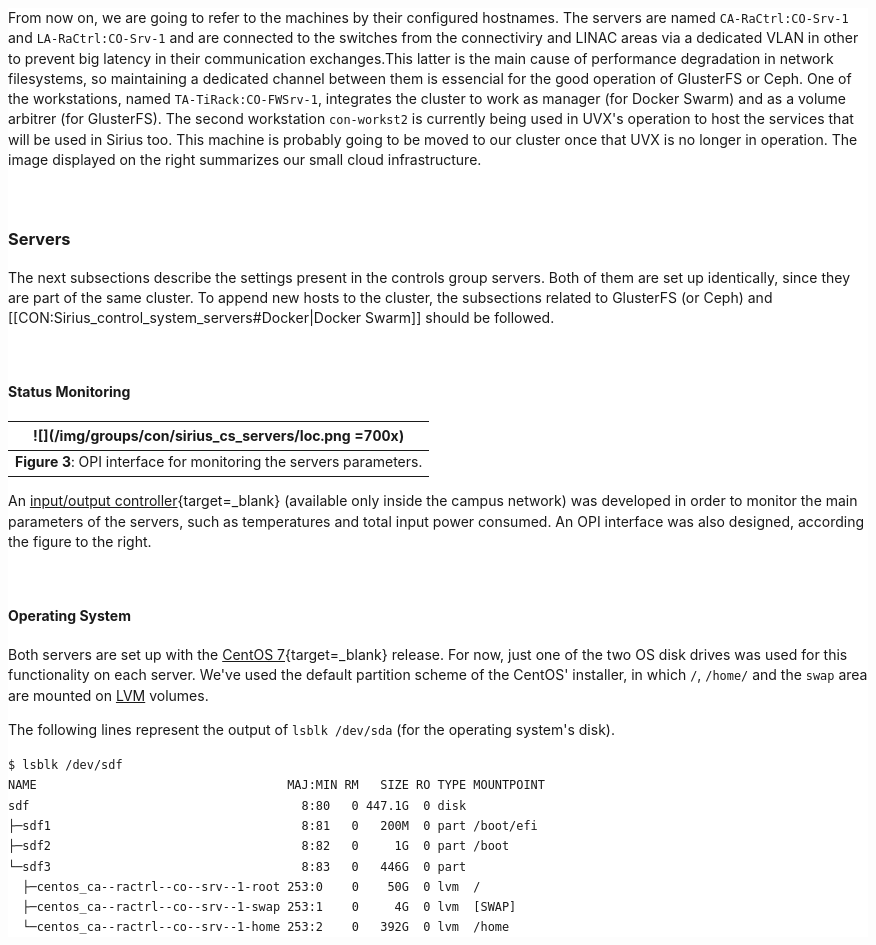 [^1]: https://kubernetes.io/docs/getting-started-guides/centos/centos_manual_config/
[^2]: https://kubernetes.io/docs/setup/independent/create-cluster-kubeadm/

From now on, we are going to refer to the machines by their configured hostnames. The servers are named `CA-RaCtrl:CO-Srv-1` and `LA-RaCtrl:CO-Srv-1` and are connected to the switches from the connectiviry and LINAC areas via a dedicated VLAN in other to prevent big latency in their communication exchanges.This latter is the main cause of performance degradation in network filesystems, so maintaining a dedicated channel between them is essencial for the good operation of GlusterFS or Ceph. One of the workstations, named `TA-TiRack:CO-FWSrv-1`, integrates the cluster to work as manager (for Docker Swarm) and as a volume arbitrer (for GlusterFS).  The second workstation `con-workst2` is currently being used in UVX's operation to host the services that will be used in Sirius too. This machine is probably going to be moved to our cluster once that UVX is no longer in operation. The image displayed on the right summarizes our small cloud infrastructure.

<br>

###  Servers 

The next subsections describe the settings present in the controls group servers. Both of them are set up identically, since they are part of the same cluster. To append new hosts to the cluster, the subsections related to GlusterFS (or Ceph) and [[CON:Sirius_control_system_servers#Docker|Docker Swarm]] should be followed.

<br>

####  Status Monitoring 

|![](/img/groups/con/sirius_cs_servers/Ioc.png =700x)|
|-|
|**Figure 3**: OPI interface for monitoring the servers parameters.|

An [input/output controller](http://git.cnpem.br/gustavo.pinton/supermicro-ioc){target=_blank} (available only inside the campus network) was developed in order to monitor the main parameters of the servers, such as temperatures and total input power consumed. An OPI interface was also designed, according the figure to the right.

<br>

####  Operating System 

Both servers are set up with the [CentOS 7](https://www.centos.org/){target=_blank} release. For now, just one of the two OS disk drives was used for this functionality on each server. We've used the default partition scheme of the CentOS' installer, in which `/`, `/home/` and the `swap` area are mounted on [LVM](https://en.wikipedia.org/wiki/Logical_Volume_Manager_(Linux){target=_blank}) volumes.

The following lines represent the output of `lsblk /dev/sda` (for the operating system's disk).

```
$ lsblk /dev/sdf
NAME                                   MAJ:MIN RM   SIZE RO TYPE MOUNTPOINT
sdf                                      8:80   0 447.1G  0 disk 
├─sdf1                                   8:81   0   200M  0 part /boot/efi
├─sdf2                                   8:82   0     1G  0 part /boot
└─sdf3                                   8:83   0   446G  0 part 
  ├─centos_ca--ractrl--co--srv--1-root 253:0    0    50G  0 lvm  /
  ├─centos_ca--ractrl--co--srv--1-swap 253:1    0     4G  0 lvm  [SWAP]
  └─centos_ca--ractrl--co--srv--1-home 253:2    0   392G  0 lvm  /home
```
